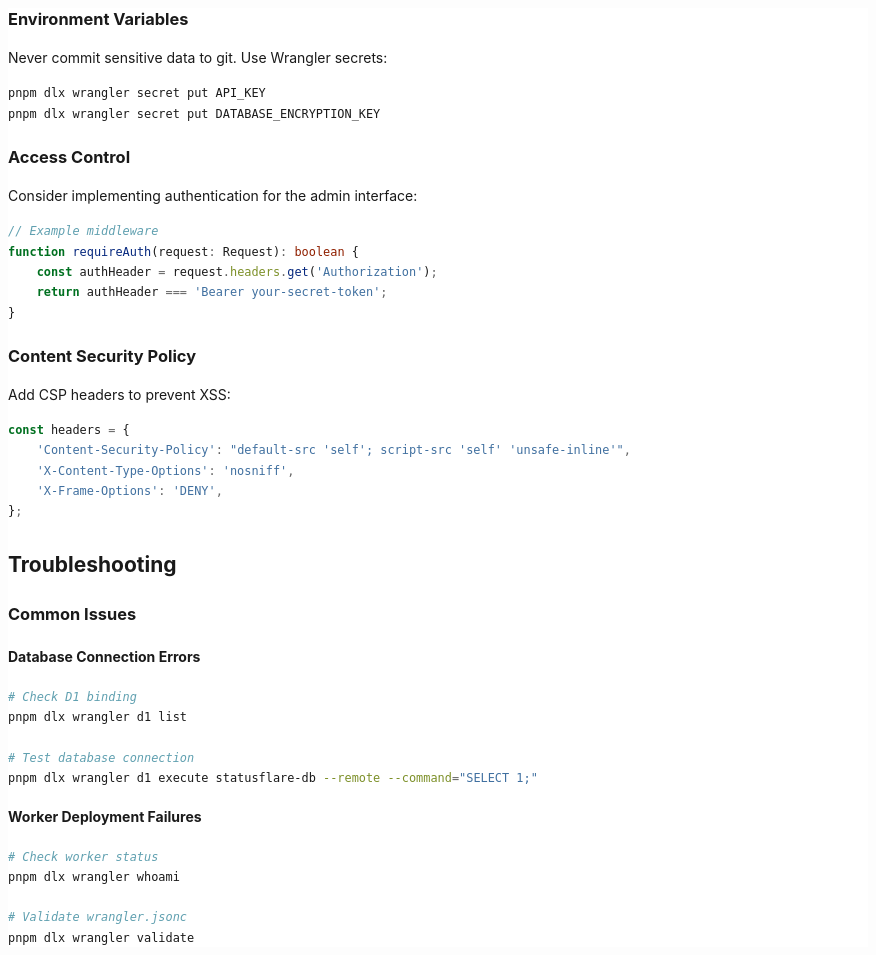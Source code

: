 ### Environment Variables

Never commit sensitive data to git. Use Wrangler secrets:

```bash
pnpm dlx wrangler secret put API_KEY
pnpm dlx wrangler secret put DATABASE_ENCRYPTION_KEY
```

### Access Control

Consider implementing authentication for the admin interface:

```typescript
// Example middleware
function requireAuth(request: Request): boolean {
	const authHeader = request.headers.get('Authorization');
	return authHeader === 'Bearer your-secret-token';
}
```

### Content Security Policy

Add CSP headers to prevent XSS:

```typescript
const headers = {
	'Content-Security-Policy': "default-src 'self'; script-src 'self' 'unsafe-inline'",
	'X-Content-Type-Options': 'nosniff',
	'X-Frame-Options': 'DENY',
};
```

## Troubleshooting

### Common Issues

#### Database Connection Errors

```bash
# Check D1 binding
pnpm dlx wrangler d1 list

# Test database connection
pnpm dlx wrangler d1 execute statusflare-db --remote --command="SELECT 1;"
```

#### Worker Deployment Failures

```bash
# Check worker status
pnpm dlx wrangler whoami

# Validate wrangler.jsonc
pnpm dlx wrangler validate
```
